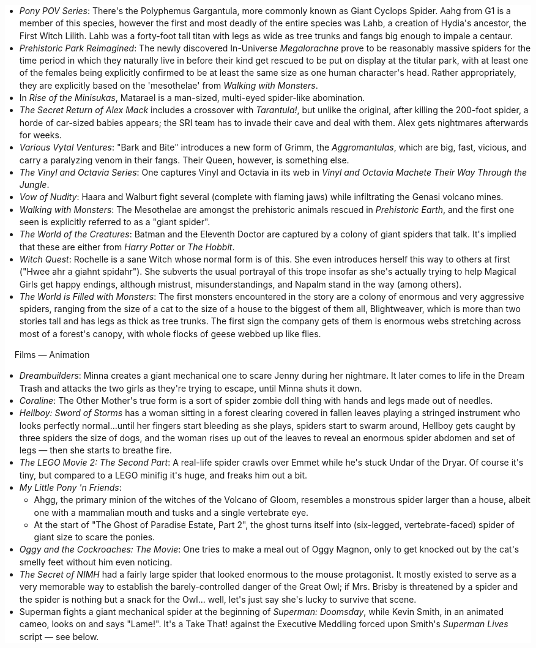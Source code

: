 -   _Pony POV Series_: There's the Polyphemus Gargantula, more commonly known as Giant Cyclops Spider. Aahg from G1 is a member of this species, however the first and most deadly of the entire species was Lahb, a creation of Hydia's ancestor, the First Witch Lilith. Lahb was a forty-foot tall titan with legs as wide as tree trunks and fangs big enough to impale a centaur.
-   _Prehistoric Park Reimagined_: The newly discovered In-Universe _Megalorachne_ prove to be reasonably massive spiders for the time period in which they naturally live in before their kind get rescued to be put on display at the titular park, with at least one of the females being explicitly confirmed to be at least the same size as one human character's head. Rather appropriately, they are explicitly based on the 'mesothelae' from _Walking with Monsters_.
-   In _Rise of the Minisukas_, Matarael is a man-sized, multi-eyed spider-like abomination.
-   _The Secret Return of Alex Mack_ includes a crossover with _Tarantula!_, but unlike the original, after killing the 200-foot spider, a horde of car-sized babies appears; the SRI team has to invade their cave and deal with them. Alex gets nightmares afterwards for weeks.
-   _Various Vytal Ventures_: "Bark and Bite" introduces a new form of Grimm, the _Aggromantulas_, which are big, fast, vicious, and carry a paralyzing venom in their fangs. Their Queen, however, is something else.
-   _The Vinyl and Octavia Series_: One captures Vinyl and Octavia in its web in _Vinyl and Octavia Machete Their Way Through the Jungle_.
-   _Vow of Nudity_: Haara and Walburt fight several (complete with flaming jaws) while infiltrating the Genasi volcano mines.
-   _Walking with Monsters_: The Mesothelae are amongst the prehistoric animals rescued in _Prehistoric Earth_, and the first one seen is explicitly referred to as a "giant spider".
-   _The World of the Creatures_: Batman and the Eleventh Doctor are captured by a colony of giant spiders that talk. It's implied that these are either from _Harry Potter_ or _The Hobbit_.
-   _Witch Quest_: Rochelle is a sane Witch whose normal form is of this. She even introduces herself this way to others at first ("Hwee ahr a giahnt spidahr"). She subverts the usual portrayal of this trope insofar as she's actually trying to help Magical Girls get happy endings, although mistrust, misunderstandings, and Napalm stand in the way (among others).
-   _The World is Filled with Monsters_: The first monsters encountered in the story are a colony of enormous and very aggressive spiders, ranging from the size of a cat to the size of a house to the biggest of them all, Blightweaver, which is more than two stories tall and has legs as thick as tree trunks. The first sign the company gets of them is enormous webs stretching across most of a forest's canopy, with whole flocks of geese webbed up like flies.

    Films — Animation 

-   _Dreambuilders_: Minna creates a giant mechanical one to scare Jenny during her nightmare. It later comes to life in the Dream Trash and attacks the two girls as they're trying to escape, until Minna shuts it down.
-   _Coraline_: The Other Mother's true form is a sort of spider zombie doll thing with hands and legs made out of needles.
-   _Hellboy: Sword of Storms_ has a woman sitting in a forest clearing covered in fallen leaves playing a stringed instrument who looks perfectly normal...until her fingers start bleeding as she plays, spiders start to swarm around, Hellboy gets caught by three spiders the size of dogs, and the woman rises up out of the leaves to reveal an enormous spider abdomen and set of legs — then she starts to breathe fire.
-   _The LEGO Movie 2: The Second Part_: A real-life spider crawls over Emmet while he's stuck Undar of the Dryar. Of course it's tiny, but compared to a LEGO minifig it's huge, and freaks him out a bit.
-   _My Little Pony 'n Friends_:
    -   Ahgg, the primary minion of the witches of the Volcano of Gloom, resembles a monstrous spider larger than a house, albeit one with a mammalian mouth and tusks and a single vertebrate eye.
    -   At the start of "The Ghost of Paradise Estate, Part 2", the ghost turns itself into (six-legged, vertebrate-faced) spider of giant size to scare the ponies.
-   _Oggy and the Cockroaches: The Movie_: One tries to make a meal out of Oggy Magnon, only to get knocked out by the cat's smelly feet without him even noticing.
-   _The Secret of NIMH_ had a fairly large spider that looked enormous to the mouse protagonist. It mostly existed to serve as a very memorable way to establish the barely-controlled danger of the Great Owl; if Mrs. Brisby is threatened by a spider and the spider is nothing but a snack for the Owl... well, let's just say she's lucky to survive that scene.
-   Superman fights a giant mechanical spider at the beginning of _Superman: Doomsday_, while Kevin Smith, in an animated cameo, looks on and says "Lame!". It's a Take That! against the Executive Meddling forced upon Smith's _Superman Lives_ script — see below.